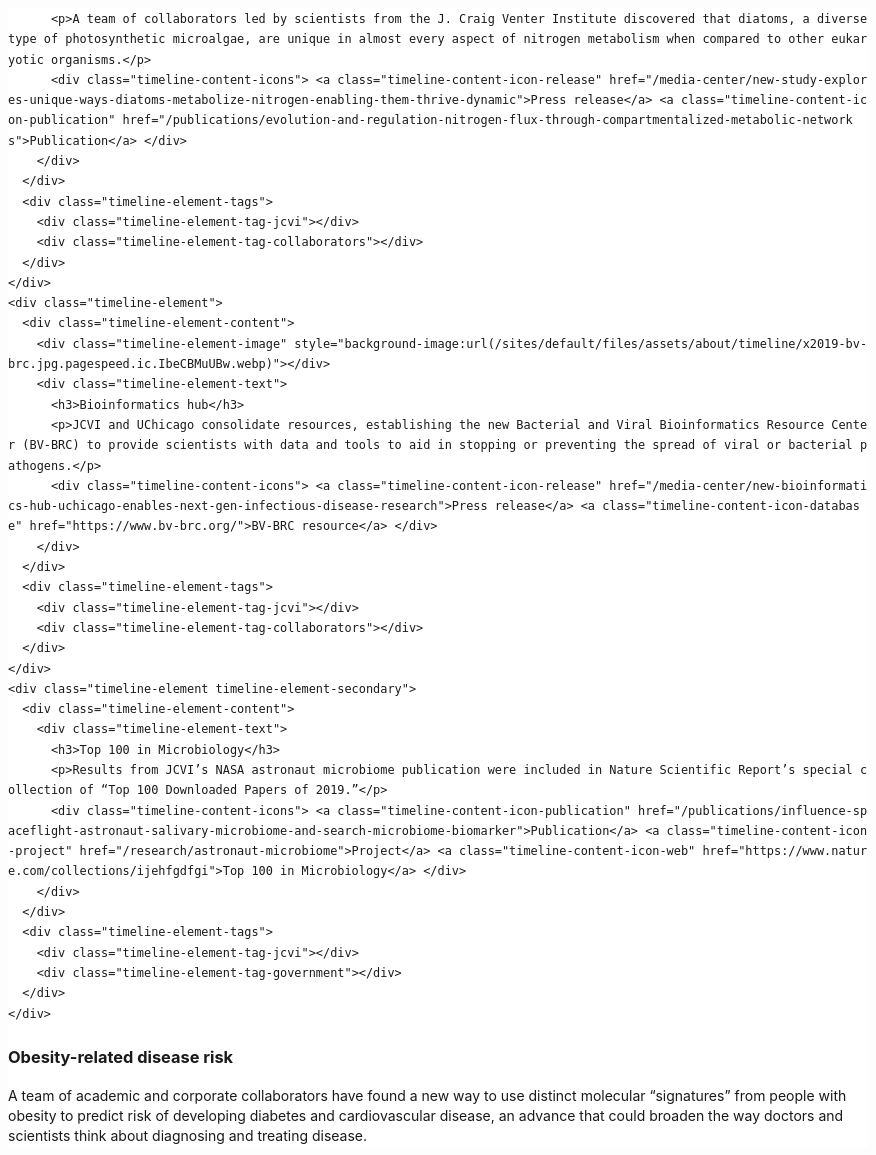           <p>A team of collaborators led by scientists from the J. Craig Venter Institute discovered that diatoms, a diverse type of photosynthetic microalgae, are unique in almost every aspect of nitrogen metabolism when compared to other eukaryotic organisms.</p>
          <div class="timeline-content-icons"> <a class="timeline-content-icon-release" href="/media-center/new-study-explores-unique-ways-diatoms-metabolize-nitrogen-enabling-them-thrive-dynamic">Press release</a> <a class="timeline-content-icon-publication" href="/publications/evolution-and-regulation-nitrogen-flux-through-compartmentalized-metabolic-networks">Publication</a> </div>
        </div>
      </div>
      <div class="timeline-element-tags">
        <div class="timeline-element-tag-jcvi"></div>
        <div class="timeline-element-tag-collaborators"></div>
      </div>
    </div>
    <div class="timeline-element">
      <div class="timeline-element-content">
        <div class="timeline-element-image" style="background-image:url(/sites/default/files/assets/about/timeline/x2019-bv-brc.jpg.pagespeed.ic.IbeCBMuUBw.webp)"></div>
        <div class="timeline-element-text">
          <h3>Bioinformatics hub</h3>
          <p>JCVI and UChicago consolidate resources, establishing the new Bacterial and Viral Bioinformatics Resource Center (BV-BRC) to provide scientists with data and tools to aid in stopping or preventing the spread of viral or bacterial pathogens.</p>
          <div class="timeline-content-icons"> <a class="timeline-content-icon-release" href="/media-center/new-bioinformatics-hub-uchicago-enables-next-gen-infectious-disease-research">Press release</a> <a class="timeline-content-icon-database" href="https://www.bv-brc.org/">BV-BRC resource</a> </div>
        </div>
      </div>
      <div class="timeline-element-tags">
        <div class="timeline-element-tag-jcvi"></div>
        <div class="timeline-element-tag-collaborators"></div>
      </div>
    </div>
    <div class="timeline-element timeline-element-secondary">
      <div class="timeline-element-content">
        <div class="timeline-element-text">
          <h3>Top 100 in Microbiology</h3>
          <p>Results from JCVI’s NASA astronaut microbiome publication were included in Nature Scientific Report’s special collection of “Top 100 Downloaded Papers of 2019.”</p>
          <div class="timeline-content-icons"> <a class="timeline-content-icon-publication" href="/publications/influence-spaceflight-astronaut-salivary-microbiome-and-search-microbiome-biomarker">Publication</a> <a class="timeline-content-icon-project" href="/research/astronaut-microbiome">Project</a> <a class="timeline-content-icon-web" href="https://www.nature.com/collections/ijehfgdfgi">Top 100 in Microbiology</a> </div>
        </div>
      </div>
      <div class="timeline-element-tags">
        <div class="timeline-element-tag-jcvi"></div>
        <div class="timeline-element-tag-government"></div>
      </div>
    </div>
  </div>
  <div class="timeline-year" data-timeline-year="2018">
    <div class="timeline-element timeline-element-secondary">
      <div class="timeline-element-content">
        <div class="timeline-element-text">
          <h3>Obesity-related disease risk</h3>
          <p>A team of academic and corporate collaborators have found a new way to use distinct molecular “signatures” from people with obesity to predict risk of developing diabetes and cardiovascular disease, an advance that could broaden the way doctors and scientists think about diagnosing and treating disease.</p>